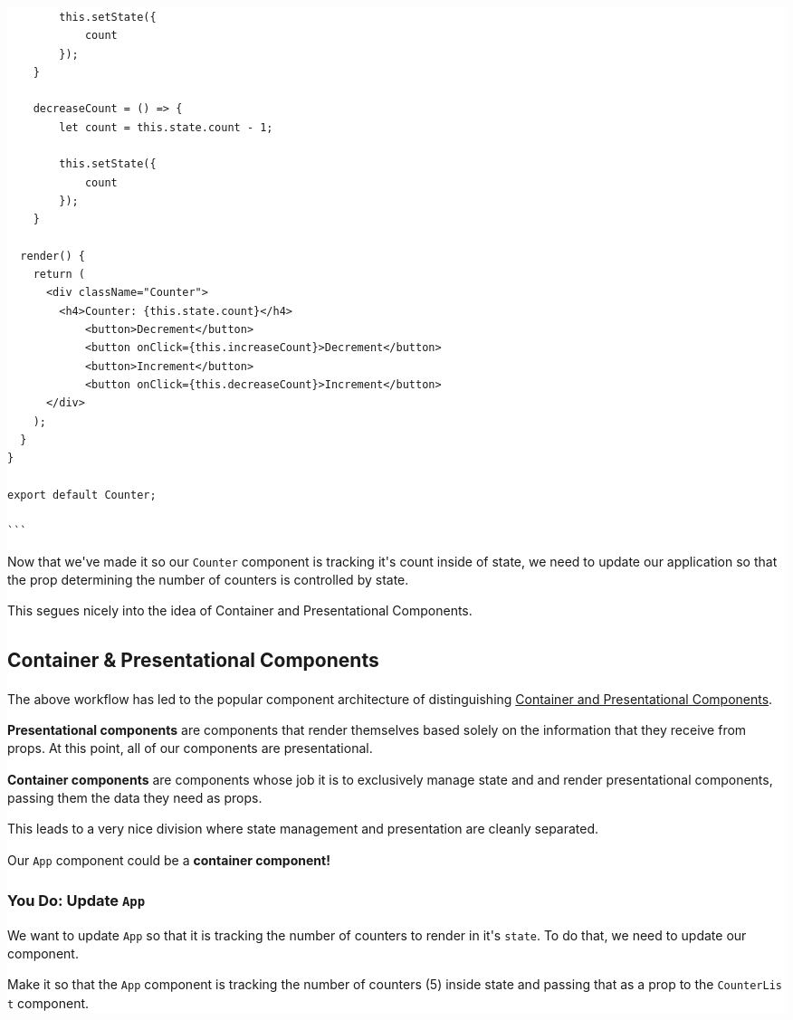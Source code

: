     		this.setState({
    			count
    		});
    	}
    
    	decreaseCount = () => {
    		let count = this.state.count - 1;
    
    		this.setState({
    			count
    		});
    	}
    
      render() {
        return (
          <div className="Counter">
            <h4>Counter: {this.state.count}</h4>
    	        <button>Decrement</button>
    	        <button onClick={this.increaseCount}>Decrement</button>
    	        <button>Increment</button>
    	        <button onClick={this.decreaseCount}>Increment</button>
          </div>
        );
      }
    }
    
    export default Counter;
    
    ```
    

Now that we've made it so our `Counter` component is tracking it's count inside of state, we need to update our application so that the prop determining the number of counters is controlled by state.

This segues nicely into the idea of Container and Presentational Components.

## Container & Presentational Components

The above workflow has led to the popular component architecture of distinguishing [Container and Presentational Components](https://medium.com/@dan_abramov/smart-and-dumb-components-7ca2f9a7c7d0).

**Presentational components** are components that render themselves based solely on the information that they receive from props. At this point, all of our components are presentational.

**Container components** are components whose job it is to exclusively manage state and and render presentational components, passing them the data they need as props.

This leads to a very nice division where state management and presentation are cleanly separated.

Our `App` component could be a **container component!**

### You Do: Update `App`

We want to update `App` so that it is tracking the number of counters to render in it's `state`. To do that, we need to update our component.

Make it so that the `App` component is tracking the number of counters (5) inside state and passing that as a prop to the `CounterList` component.
